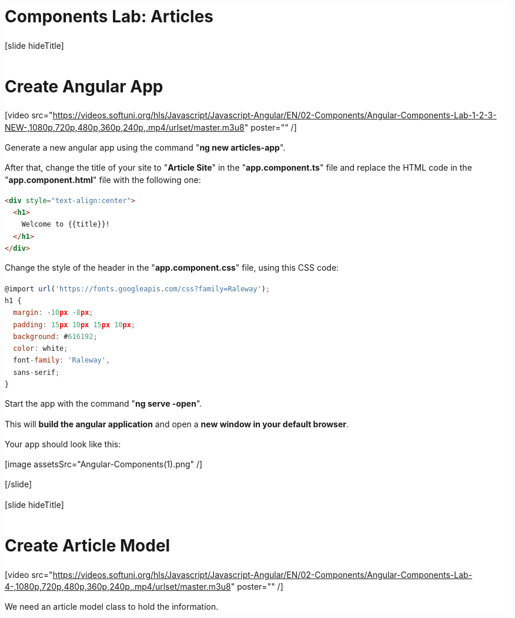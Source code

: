 # Components Lab: Articles

[slide hideTitle]

# Create Angular App

[video src="https://videos.softuni.org/hls/Javascript/Javascript-Angular/EN/02-Components/Angular-Components-Lab-1-2-3-NEW-,1080p,720p,480p,360p,240p,.mp4/urlset/master.m3u8" poster="" /]

Generate a new angular app using the command "**ng new articles-app**". 

After that, change the title of your site to "**Article Site**" in the "**app.component.ts**" file and replace the HTML code in the "**app.component.html**" file with the following one:

```html
<div style="text-align:center">
  <h1>
    Welcome to {{title}}!
  </h1>
</div>
```

Change the style of the header in the "**app.component.css**" file, using this CSS code:

```js
@import url('https://fonts.googleapis.com/css?family=Raleway');
h1 {
  margin: -10px -8px;
  padding: 15px 10px 15px 10px;
  background: #616192;
  color: white;
  font-family: 'Raleway',
  sans-serif;
}
```

Start the app with the command "**ng serve -open**". 

This will **build the angular application** and open a **new window in your default browser**. 

Your app should look like this:

[image assetsSrc="Angular-Components(1).png" /]

[/slide]

[slide hideTitle]

# Create Article Model

[video src="https://videos.softuni.org/hls/Javascript/Javascript-Angular/EN/02-Components/Angular-Components-Lab-4-,1080p,720p,480p,360p,240p,.mp4/urlset/master.m3u8" poster="" /]

We need an article model class to hold the information. 
